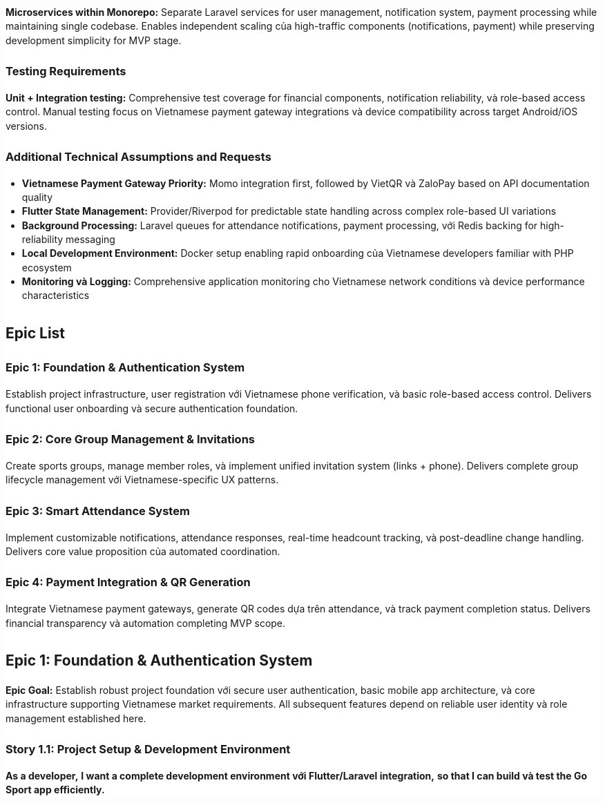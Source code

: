 **Microservices within Monorepo:** Separate Laravel services for user management, notification system, payment processing while maintaining single codebase. Enables independent scaling của high-traffic components (notifications, payment) while preserving development simplicity for MVP stage.

### Testing Requirements

**Unit + Integration testing:** Comprehensive test coverage for financial components, notification reliability, và role-based access control. Manual testing focus on Vietnamese payment gateway integrations và device compatibility across target Android/iOS versions.

### Additional Technical Assumptions and Requests

- **Vietnamese Payment Gateway Priority:** Momo integration first, followed by VietQR và ZaloPay based on API documentation quality
- **Flutter State Management:** Provider/Riverpod for predictable state handling across complex role-based UI variations
- **Background Processing:** Laravel queues for attendance notifications, payment processing, với Redis backing for high-reliability messaging
- **Local Development Environment:** Docker setup enabling rapid onboarding của Vietnamese developers familiar with PHP ecosystem
- **Monitoring và Logging:** Comprehensive application monitoring cho Vietnamese network conditions và device performance characteristics

## Epic List

### Epic 1: Foundation & Authentication System
Establish project infrastructure, user registration với Vietnamese phone verification, và basic role-based access control. Delivers functional user onboarding và secure authentication foundation.

### Epic 2: Core Group Management & Invitations  
Create sports groups, manage member roles, và implement unified invitation system (links + phone). Delivers complete group lifecycle management với Vietnamese-specific UX patterns.

### Epic 3: Smart Attendance System
Implement customizable notifications, attendance responses, real-time headcount tracking, và post-deadline change handling. Delivers core value proposition của automated coordination.

### Epic 4: Payment Integration & QR Generation
Integrate Vietnamese payment gateways, generate QR codes dựa trên attendance, và track payment completion status. Delivers financial transparency và automation completing MVP scope.

## Epic 1: Foundation & Authentication System

**Epic Goal:** Establish robust project foundation với secure user authentication, basic mobile app architecture, và core infrastructure supporting Vietnamese market requirements. All subsequent features depend on reliable user identity và role management established here.

### Story 1.1: Project Setup & Development Environment
**As a developer,**
**I want a complete development environment với Flutter/Laravel integration,**
**so that I can build và test the Go Sport app efficiently.**
